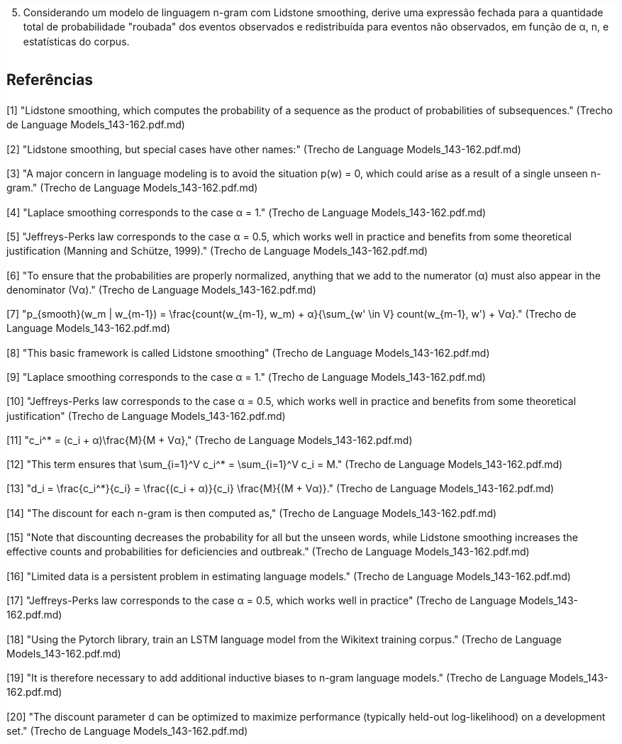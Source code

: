 5. Considerando um modelo de linguagem n-gram com Lidstone smoothing, derive uma expressão fechada para a quantidade total de probabilidade "roubada" dos eventos observados e redistribuída para eventos não observados, em função de α, n, e estatísticas do corpus.

## Referências

[1] "Lidstone smoothing, which computes the probability of a sequence as the product of probabilities of subsequences." (Trecho de Language Models_143-162.pdf.md)

[2] "Lidstone smoothing, but special cases have other names:" (Trecho de Language Models_143-162.pdf.md)

[3] "A major concern in language modeling is to avoid the situation p(w) = 0, which could arise as a result of a single unseen n-gram." (Trecho de Language Models_143-162.pdf.md)

[4] "Laplace smoothing corresponds to the case α = 1." (Trecho de Language Models_143-162.pdf.md)

[5] "Jeffreys-Perks law corresponds to the case α = 0.5, which works well in practice and benefits from some theoretical justification (Manning and Schütze, 1999)." (Trecho de Language Models_143-162.pdf.md)

[6] "To ensure that the probabilities are properly normalized, anything that we add to the numerator (α) must also appear in the denominator (Vα)." (Trecho de Language Models_143-162.pdf.md)

[7] "p_{smooth}(w_m | w_{m-1}) = \frac{count(w_{m-1}, w_m) + α}{\sum_{w' \in V} count(w_{m-1}, w') + Vα}." (Trecho de Language Models_143-162.pdf.md)

[8] "This basic framework is called Lidstone smoothing" (Trecho de Language Models_143-162.pdf.md)

[9] "Laplace smoothing corresponds to the case α = 1." (Trecho de Language Models_143-162.pdf.md)

[10] "Jeffreys-Perks law corresponds to the case α = 0.5, which works well in practice and benefits from some theoretical justification" (Trecho de Language Models_143-162.pdf.md)

[11] "c_i^* = (c_i + α)\frac{M}{M + Vα}," (Trecho de Language Models_143-162.pdf.md)

[12] "This term ensures that \sum_{i=1}^V c_i^* = \sum_{i=1}^V c_i = M." (Trecho de Language Models_143-162.pdf.md)

[13] "d_i = \frac{c_i^*}{c_i} = \frac{(c_i + α)}{c_i} \frac{M}{(M + Vα)}." (Trecho de Language Models_143-162.pdf.md)

[14] "The discount for each n-gram is then computed as," (Trecho de Language Models_143-162.pdf.md)

[15] "Note that discounting decreases the probability for all but the unseen words, while Lidstone smoothing increases the effective counts and probabilities for deficiencies and outbreak." (Trecho de Language Models_143-162.pdf.md)

[16] "Limited data is a persistent problem in estimating language models." (Trecho de Language Models_143-162.pdf.md)

[17] "Jeffreys-Perks law corresponds to the case α = 0.5, which works well in practice" (Trecho de Language Models_143-162.pdf.md)

[18] "Using the Pytorch library, train an LSTM language model from the Wikitext training corpus." (Trecho de Language Models_143-162.pdf.md)

[19] "It is therefore necessary to add additional inductive biases to n-gram language models." (Trecho de Language Models_143-162.pdf.md)

[20] "The discount parameter d can be optimized to maximize performance (typically held-out log-likelihood) on a development set." (Trecho de Language Models_143-162.pdf.md)